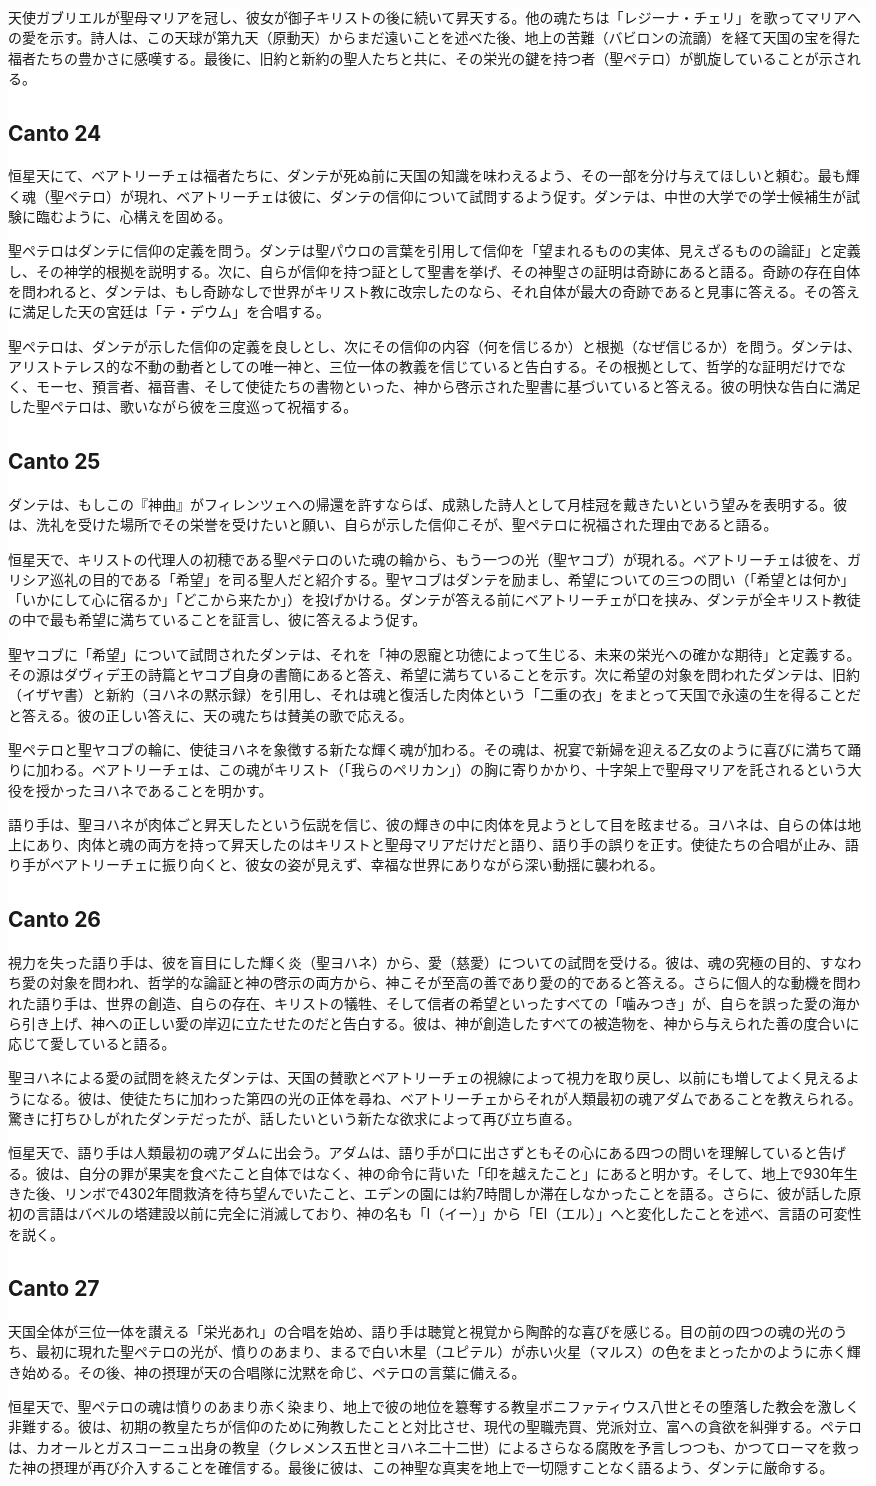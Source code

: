 天使ガブリエルが聖母マリアを冠し、彼女が御子キリストの後に続いて昇天する。他の魂たちは「レジーナ・チェリ」を歌ってマリアへの愛を示す。詩人は、この天球が第九天（原動天）からまだ遠いことを述べた後、地上の苦難（バビロンの流謫）を経て天国の宝を得た福者たちの豊かさに感嘆する。最後に、旧約と新約の聖人たちと共に、その栄光の鍵を持つ者（聖ペテロ）が凱旋していることが示される。

## Canto 24

恒星天にて、ベアトリーチェは福者たちに、ダンテが死ぬ前に天国の知識を味わえるよう、その一部を分け与えてほしいと頼む。最も輝く魂（聖ペテロ）が現れ、ベアトリーチェは彼に、ダンテの信仰について試問するよう促す。ダンテは、中世の大学での学士候補生が試験に臨むように、心構えを固める。

聖ペテロはダンテに信仰の定義を問う。ダンテは聖パウロの言葉を引用して信仰を「望まれるものの実体、見えざるものの論証」と定義し、その神学的根拠を説明する。次に、自らが信仰を持つ証として聖書を挙げ、その神聖さの証明は奇跡にあると語る。奇跡の存在自体を問われると、ダンテは、もし奇跡なしで世界がキリスト教に改宗したのなら、それ自体が最大の奇跡であると見事に答える。その答えに満足した天の宮廷は「テ・デウム」を合唱する。

聖ペテロは、ダンテが示した信仰の定義を良しとし、次にその信仰の内容（何を信じるか）と根拠（なぜ信じるか）を問う。ダンテは、アリストテレス的な不動の動者としての唯一神と、三位一体の教義を信じていると告白する。その根拠として、哲学的な証明だけでなく、モーセ、預言者、福音書、そして使徒たちの書物といった、神から啓示された聖書に基づいていると答える。彼の明快な告白に満足した聖ペテロは、歌いながら彼を三度巡って祝福する。

## Canto 25

ダンテは、もしこの『神曲』がフィレンツェへの帰還を許すならば、成熟した詩人として月桂冠を戴きたいという望みを表明する。彼は、洗礼を受けた場所でその栄誉を受けたいと願い、自らが示した信仰こそが、聖ペテロに祝福された理由であると語る。

恒星天で、キリストの代理人の初穂である聖ペテロのいた魂の輪から、もう一つの光（聖ヤコブ）が現れる。ベアトリーチェは彼を、ガリシア巡礼の目的である「希望」を司る聖人だと紹介する。聖ヤコブはダンテを励まし、希望についての三つの問い（「希望とは何か」「いかにして心に宿るか」「どこから来たか」）を投げかける。ダンテが答える前にベアトリーチェが口を挟み、ダンテが全キリスト教徒の中で最も希望に満ちていることを証言し、彼に答えるよう促す。

聖ヤコブに「希望」について試問されたダンテは、それを「神の恩寵と功徳によって生じる、未来の栄光への確かな期待」と定義する。その源はダヴィデ王の詩篇とヤコブ自身の書簡にあると答え、希望に満ちていることを示す。次に希望の対象を問われたダンテは、旧約（イザヤ書）と新約（ヨハネの黙示録）を引用し、それは魂と復活した肉体という「二重の衣」をまとって天国で永遠の生を得ることだと答える。彼の正しい答えに、天の魂たちは賛美の歌で応える。

聖ペテロと聖ヤコブの輪に、使徒ヨハネを象徴する新たな輝く魂が加わる。その魂は、祝宴で新婦を迎える乙女のように喜びに満ちて踊りに加わる。ベアトリーチェは、この魂がキリスト（「我らのペリカン」）の胸に寄りかかり、十字架上で聖母マリアを託されるという大役を授かったヨハネであることを明かす。

語り手は、聖ヨハネが肉体ごと昇天したという伝説を信じ、彼の輝きの中に肉体を見ようとして目を眩ませる。ヨハネは、自らの体は地上にあり、肉体と魂の両方を持って昇天したのはキリストと聖母マリアだけだと語り、語り手の誤りを正す。使徒たちの合唱が止み、語り手がベアトリーチェに振り向くと、彼女の姿が見えず、幸福な世界にありながら深い動揺に襲われる。

## Canto 26

視力を失った語り手は、彼を盲目にした輝く炎（聖ヨハネ）から、愛（慈愛）についての試問を受ける。彼は、魂の究極の目的、すなわち愛の対象を問われ、哲学的な論証と神の啓示の両方から、神こそが至高の善であり愛の的であると答える。さらに個人的な動機を問われた語り手は、世界の創造、自らの存在、キリストの犠牲、そして信者の希望といったすべての「噛みつき」が、自らを誤った愛の海から引き上げ、神への正しい愛の岸辺に立たせたのだと告白する。彼は、神が創造したすべての被造物を、神から与えられた善の度合いに応じて愛していると語る。

聖ヨハネによる愛の試問を終えたダンテは、天国の賛歌とベアトリーチェの視線によって視力を取り戻し、以前にも増してよく見えるようになる。彼は、使徒たちに加わった第四の光の正体を尋ね、ベアトリーチェからそれが人類最初の魂アダムであることを教えられる。驚きに打ちひしがれたダンテだったが、話したいという新たな欲求によって再び立ち直る。

恒星天で、語り手は人類最初の魂アダムに出会う。アダムは、語り手が口に出さずともその心にある四つの問いを理解していると告げる。彼は、自分の罪が果実を食べたこと自体ではなく、神の命令に背いた「印を越えたこと」にあると明かす。そして、地上で930年生きた後、リンボで4302年間救済を待ち望んでいたこと、エデンの園には約7時間しか滞在しなかったことを語る。さらに、彼が話した原初の言語はバベルの塔建設以前に完全に消滅しており、神の名も「I（イー）」から「El（エル）」へと変化したことを述べ、言語の可変性を説く。

## Canto 27

天国全体が三位一体を讃える「栄光あれ」の合唱を始め、語り手は聴覚と視覚から陶酔的な喜びを感じる。目の前の四つの魂の光のうち、最初に現れた聖ペテロの光が、憤りのあまり、まるで白い木星（ユピテル）が赤い火星（マルス）の色をまとったかのように赤く輝き始める。その後、神の摂理が天の合唱隊に沈黙を命じ、ペテロの言葉に備える。

恒星天で、聖ペテロの魂は憤りのあまり赤く染まり、地上で彼の地位を簒奪する教皇ボニファティウス八世とその堕落した教会を激しく非難する。彼は、初期の教皇たちが信仰のために殉教したことと対比させ、現代の聖職売買、党派対立、富への貪欲を糾弾する。ペテロは、カオールとガスコーニュ出身の教皇（クレメンス五世とヨハネ二十二世）によるさらなる腐敗を予言しつつも、かつてローマを救った神の摂理が再び介入することを確信する。最後に彼は、この神聖な真実を地上で一切隠すことなく語るよう、ダンテに厳命する。
